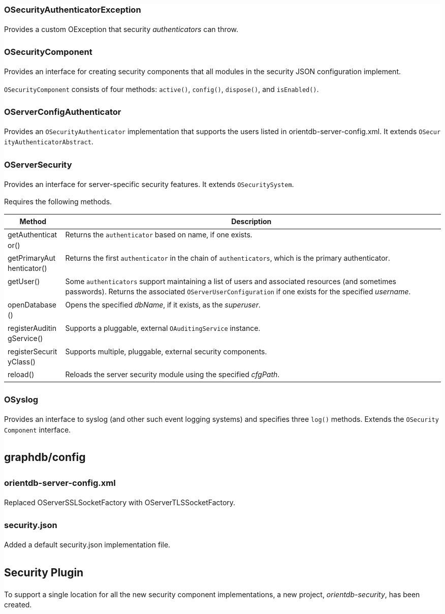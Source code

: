 
### OSecurityAuthenticatorException ###
Provides a custom OException that security *authenticators* can throw.


### OSecurityComponent ###
Provides an interface for creating security components that all modules in the security JSON configuration implement.

`OSecurityComponent` consists of four methods: `active()`, `config()`, `dispose()`, and `isEnabled()`.


### OServerConfigAuthenticator ###
Provides an `OSecurityAuthenticator` implementation that supports the users listed in orientdb-server-config.xml.  It extends `OSecurityAuthenticatorAbstract`.


### OServerSecurity ###
Provides an interface for server-specific security features.  It extends `OSecuritySystem`.

Requires the following methods.

|Method|Description|
|------|-----------|
|getAuthenticator()|Returns the `authenticator` based on name, if one exists.|
|getPrimaryAuthenticator()|Returns the first `authenticator` in the chain of `authenticators`, which is the primary authenticator.|
|getUser()|Some `authenticators` support maintaining a list of users and associated resources (and sometimes passwords).  Returns the associated `OServerUserConfiguration` if one exists for the specified *username*.|
|openDatabase()|Opens the specified *dbName*, if it exists, as the *superuser*.|
|registerAuditingService()|Supports a pluggable, external `OAuditingService` instance.|
|registerSecurityClass()|Supports multiple, pluggable, external security components.|
|reload()|Reloads the server security module using the specified *cfgPath*.|


### OSyslog ###
Provides an interface to syslog (and other such event logging systems) and specifies three `log()` methods.  Extends the `OSecurityComponent` interface.

## graphdb/config ##
### orientdb-server-config.xml ###
Replaced OServerSSLSocketFactory with OServerTLSSocketFactory.


### security.json ###
Added a default security.json implementation file.

## Security Plugin
To support a single location for all the new security component implementations, a new project, *orientdb-security*, has been created.
